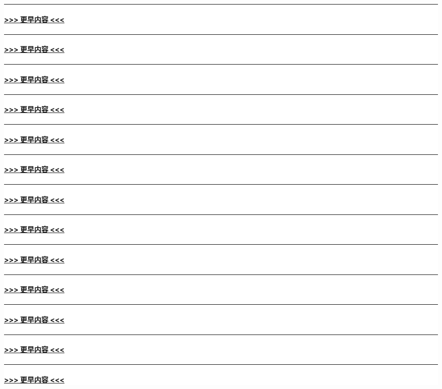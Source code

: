 ----
#### [ >>> 更早内容 <<< ](../indexes/soh_whxg-earlier.md?t=11281133)

----
#### [ >>> 更早内容 <<< ](../indexes/soh_whxg-earlier.md?t=11281144)

----
#### [ >>> 更早内容 <<< ](../indexes/soh_whxg-earlier.md?t=11281155)

----
#### [ >>> 更早内容 <<< ](../indexes/soh_whxg-earlier.md?t=11281201)

----
#### [ >>> 更早内容 <<< ](../indexes/soh_whxg-earlier.md?t=11281211)

----
#### [ >>> 更早内容 <<< ](../indexes/soh_whxg-earlier.md?t=11281222)

----
#### [ >>> 更早内容 <<< ](../indexes/soh_whxg-earlier.md?t=11281233)

----
#### [ >>> 更早内容 <<< ](../indexes/soh_whxg-earlier.md?t=11281244)

----
#### [ >>> 更早内容 <<< ](../indexes/soh_whxg-earlier.md?t=11281255)

----
#### [ >>> 更早内容 <<< ](../indexes/soh_whxg-earlier.md?t=11281301)

----
#### [ >>> 更早内容 <<< ](../indexes/soh_whxg-earlier.md?t=11281311)

----
#### [ >>> 更早内容 <<< ](../indexes/soh_whxg-earlier.md?t=11281322)

----
#### [ >>> 更早内容 <<< ](../indexes/soh_whxg-earlier.md?t=11281333)
